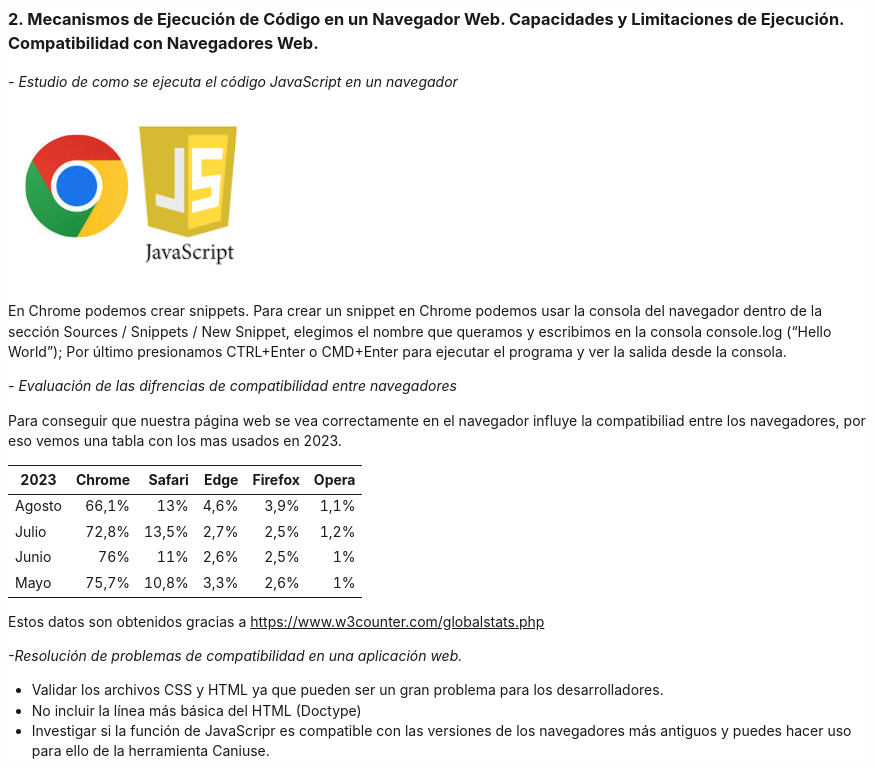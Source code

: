 ### 2. Mecanismos de Ejecución de Código en un Navegador Web. Capacidades y Limitaciones de Ejecución. Compatibilidad con Navegadores Web.

 *- Estudio de como se ejecuta el código JavaScript en un navegador*

<img src="js-chrome.png"/>

En Chrome podemos crear snippets.
Para crear un snippet en Chrome podemos usar la consola del navegador dentro de la sección Sources / Snippets / New Snippet, elegimos el nombre que queramos y escribimos en la consola console.log (“Hello World”);
Por último presionamos CTRL+Enter o CMD+Enter para ejecutar el programa y ver la salida desde la consola.

 *- Evaluación de las difrencias de compatibilidad entre navegadores*

Para conseguir que nuestra página web se vea correctamente en el navegador influye la compatibiliad entre los navegadores, por eso vemos una tabla con los mas usados en 2023.

| 2023      | Chrome | Safari | Edge | Firefox | Opera |
| --------- | -----: | -----: | ---: | ------: | ----: |     
| Agosto    |   66,1%|     13%|  4,6%|     3,9%|   1,1%|
| Julio     |   72,8%|   13,5%|  2,7%|     2,5%|   1,2%|
| Junio     |     76%|     11%|  2,6%|     2,5%|     1%|
| Mayo      |   75,7%|   10,8%|  3,3%|     2,6%|     1%|

Estos datos son obtenidos gracias a https://www.w3counter.com/globalstats.php

*-Resolución de problemas de compatibilidad en una aplicación web.*
- Validar los archivos CSS y HTML ya que pueden ser un gran problema para los desarrolladores. 
- No incluir la línea más básica del HTML (Doctype)
- Investigar si la función de JavaScripr es compatible con las versiones de los navegadores más antiguos y puedes hacer uso para ello de la herramienta Caniuse.
